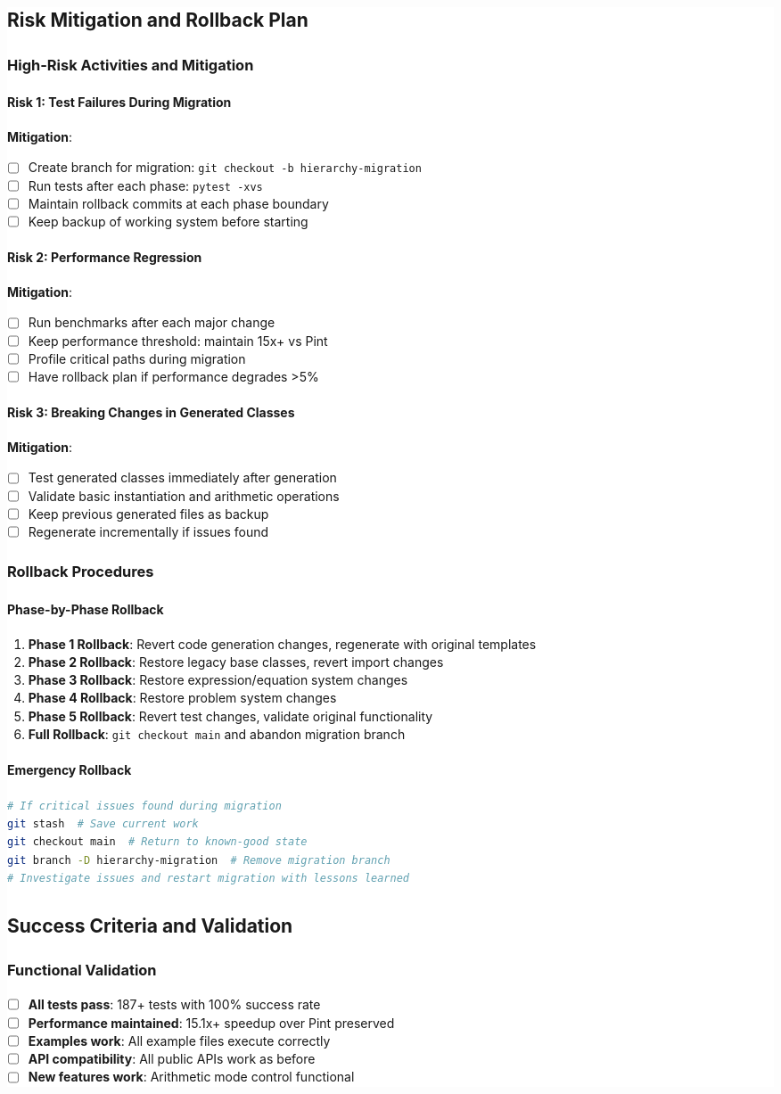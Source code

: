 ## Risk Mitigation and Rollback Plan

### High-Risk Activities and Mitigation

#### Risk 1: Test Failures During Migration
**Mitigation**:
- [ ] Create branch for migration: `git checkout -b hierarchy-migration`
- [ ] Run tests after each phase: `pytest -xvs`
- [ ] Maintain rollback commits at each phase boundary
- [ ] Keep backup of working system before starting

#### Risk 2: Performance Regression
**Mitigation**:
- [ ] Run benchmarks after each major change
- [ ] Keep performance threshold: maintain 15x+ vs Pint
- [ ] Profile critical paths during migration
- [ ] Have rollback plan if performance degrades >5%

#### Risk 3: Breaking Changes in Generated Classes
**Mitigation**:
- [ ] Test generated classes immediately after generation
- [ ] Validate basic instantiation and arithmetic operations
- [ ] Keep previous generated files as backup
- [ ] Regenerate incrementally if issues found

### Rollback Procedures

#### Phase-by-Phase Rollback
1. **Phase 1 Rollback**: Revert code generation changes, regenerate with original templates
2. **Phase 2 Rollback**: Restore legacy base classes, revert import changes  
3. **Phase 3 Rollback**: Restore expression/equation system changes
4. **Phase 4 Rollback**: Restore problem system changes
5. **Phase 5 Rollback**: Revert test changes, validate original functionality
6. **Full Rollback**: `git checkout main` and abandon migration branch

#### Emergency Rollback
```bash
# If critical issues found during migration
git stash  # Save current work
git checkout main  # Return to known-good state
git branch -D hierarchy-migration  # Remove migration branch
# Investigate issues and restart migration with lessons learned
```

## Success Criteria and Validation

### Functional Validation
- [ ] **All tests pass**: 187+ tests with 100% success rate
- [ ] **Performance maintained**: 15.1x+ speedup over Pint preserved
- [ ] **Examples work**: All example files execute correctly
- [ ] **API compatibility**: All public APIs work as before
- [ ] **New features work**: Arithmetic mode control functional
